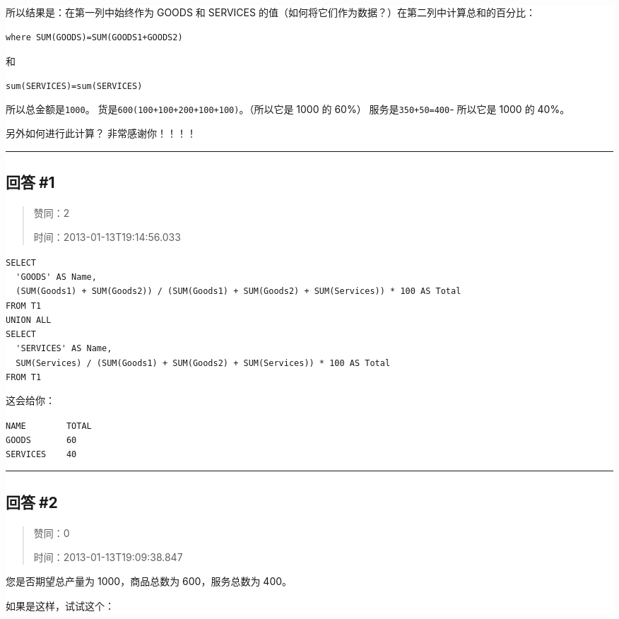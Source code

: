 所以结果是：在第一列中始终作为 GOODS 和 SERVICES 的值（如何将它们作为数据？）在第二列中计算总和的百分比：

```
where SUM(GOODS)=SUM(GOODS1+GOODS2) 
```

和

```
sum(SERVICES)=sum(SERVICES) 
```

所以总金额是`1000`。
货是`600(100+100+200+100+100)`。（所以它是 1000 的 60%）
服务是`350+50=400`- 所以它是 1000 的 40%。

另外如何进行此计算？
非常感谢你！！！！

* * *

## 回答 #1

> 赞同：2
> 
> 时间：2013-01-13T19:14:56.033

```
SELECT 
  'GOODS' AS Name, 
  (SUM(Goods1) + SUM(Goods2)) / (SUM(Goods1) + SUM(Goods2) + SUM(Services)) * 100 AS Total
FROM T1
UNION ALL
SELECT 
  'SERVICES' AS Name, 
  SUM(Services) / (SUM(Goods1) + SUM(Goods2) + SUM(Services)) * 100 AS Total
FROM T1 
```

这会给你：

```
NAME        TOTAL
GOODS       60
SERVICES    40 
```

* * *

## 回答 #2

> 赞同：0
> 
> 时间：2013-01-13T19:09:38.847

您是否期望总产量为 1000，商品总数为 600，服务总数为 400。

如果是这样，试试这个：
